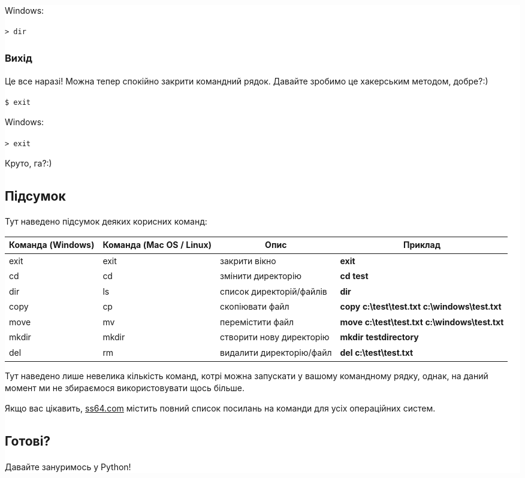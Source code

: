 Windows:

    > dir

### Вихід

Це все наразі! Можна тепер спокійно закрити командний рядок. Давайте зробимо це хакерським методом, добре?:)

    $ exit

Windows:

    > exit

Круто, га?:)

## Підсумок

Тут наведено підсумок деяких корисних команд:

| Команда (Windows) | Команда (Mac OS / Linux) | Опис                     | Приклад                                           |
| ----------------- | ------------------------ | ------------------------ | ------------------------------------------------- |
| exit              | exit                     | закрити вікно            | **exit**                                          |
| cd                | cd                       | змінити директорію       | **cd test**                                       |
| dir               | ls                       | список директорій/файлів | **dir**                                           |
| copy              | cp                       | скопіювати файл          | **copy c:\test\test.txt c:\windows\test.txt** |
| move              | mv                       | перемістити файл         | **move c:\test\test.txt c:\windows\test.txt** |
| mkdir             | mkdir                    | створити нову директорію | **mkdir testdirectory**                           |
| del               | rm                       | видалити директорію/файл | **del c:\test\test.txt**                        |

Тут наведено лише невелика кількість команд, котрі можна запускати у вашому командному рядку, однак, на даний момент ми не збираємося використовувати щось більше.

Якщо вас цікавить, [ss64.com](http://ss64.com) містить повний список посилань на команди для усіх операційних систем.

## Готові?

Давайте зануримось у Python!
